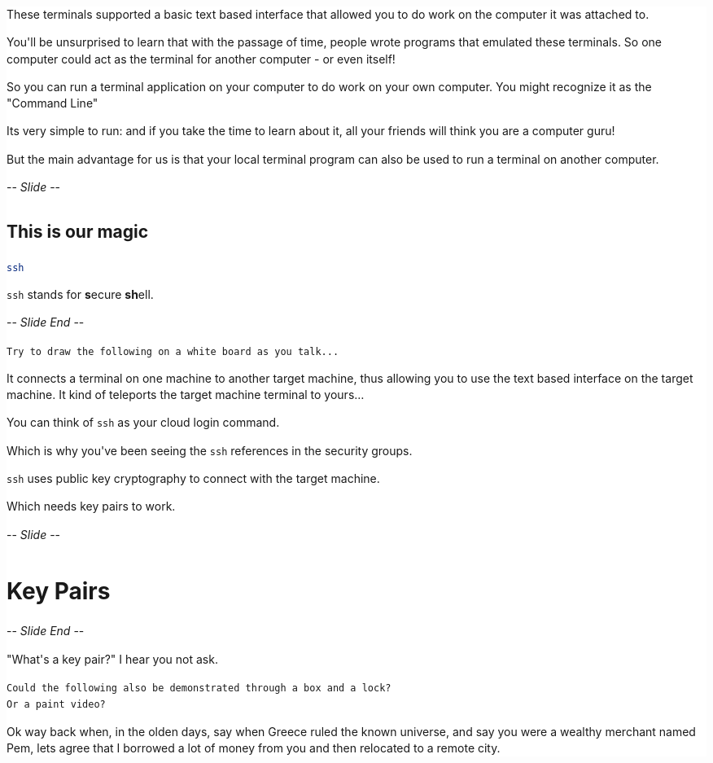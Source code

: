 These terminals supported a basic text based interface that allowed you to do work on the computer it was attached to.

You'll be unsurprised to learn that with the passage of time, people wrote programs that emulated these terminals. So 
one computer could act as the terminal for another computer - or even itself!

So you can run a terminal application on your computer to do work on your own computer. You might recognize it as the
"Command Line"

Its very simple to run: and if you take the time to learn about it, all your friends will think you are a computer
guru!

But the main advantage for us is that your local terminal program can also be used to run a terminal on 
another computer. 

-- *Slide* --

## This is our magic

```bash
ssh
```

`ssh` stands for **s**ecure **sh**ell. 

-- *Slide End* --

    Try to draw the following on a white board as you talk...

It connects a terminal on one machine to another target machine, thus allowing 
you to use the text based interface on the target machine. It kind of teleports 
the target machine terminal to yours…

You can think of `ssh` as your cloud login command.

Which is why you've been seeing the `ssh` references in the security groups.

`ssh` uses public key cryptography to connect with the target machine. 

Which needs key pairs to work. 

-- *Slide* --

# Key Pairs

-- *Slide End* --

"What's a key pair?" I hear you not ask.

    Could the following also be demonstrated through a box and a lock?
    Or a paint video?

Ok way back when, in the olden days, say when Greece ruled the known universe, and say you were a wealthy merchant 
named Pem, lets agree that I borrowed a lot of money from you and then relocated to a remote city.
